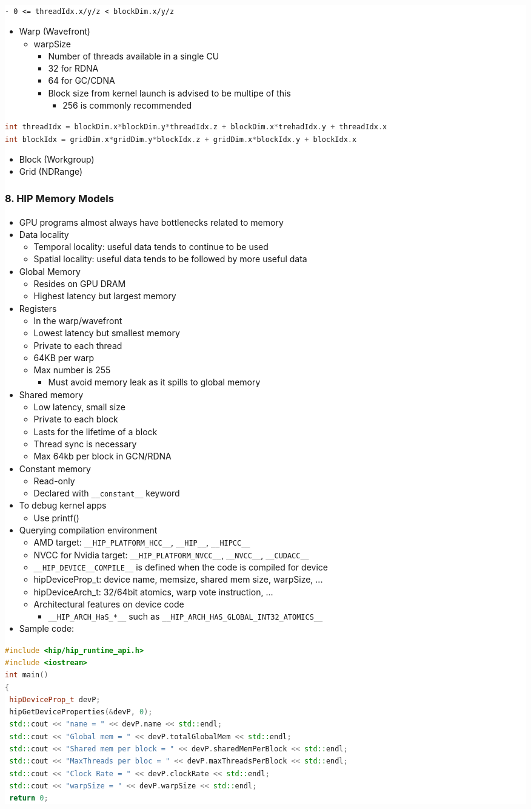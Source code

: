     - 0 <= threadIdx.x/y/z < blockDim.x/y/z
  - Warp (Wavefront)
    - warpSize
      - Number of threads available in a single CU
      - 32 for RDNA
      - 64 for GC/CDNA
      - Block size from kernel launch is advised to be multipe of this
        - 256 is commonly recommended
```cpp
int threadIdx = blockDim.x*blockDim.y*threadIdx.z + blockDim.x*trehadIdx.y + threadIdx.x
int blockIdx = gridDim.x*gridDim.y*blockIdx.z + gridDim.x*blockIdx.y + blockIdx.x
```
  - Block (Workgroup)
  - Grid (NDRange)

### 8. HIP Memory Models
- GPU programs almost always have bottlenecks related to memory
- Data locality
  - Temporal locality: useful data tends to continue to be used
  - Spatial locality: useful data tends to be followed by more useful data
- Global Memory
  - Resides on GPU DRAM
  - Highest latency but largest memory
- Registers
  - In the warp/wavefront
  - Lowest latency but smallest memory
  - Private to each thread
  - 64KB per warp
  - Max number is 255
    - Must avoid memory leak as it spills to global memory
- Shared memory
  - Low latency, small size
  - Private to each block
  - Lasts for the lifetime of a block
  - Thread sync is necessary
  - Max 64kb per block in GCN/RDNA
- Constant memory
  - Read-only
  - Declared with `__constant__` keyword
- To debug kernel apps
  - Use printf()
- Querying compilation environment
  - AMD target: `__HIP_PLATFORM_HCC__`, `__HIP__`, `__HIPCC__`
  - NVCC for Nvidia target: `__HIP_PLATFORM_NVCC__`, `__NVCC__`, `__CUDACC__`
  - `__HIP_DEVICE__COMPILE__` is defined when the code is compiled for device 
  - hipDeviceProp_t: device name, memsize, shared mem size, warpSize, ...
  - hipDeviceArch_t: 32/64bit atomics, warp vote instruction, ...
  - Architectural features on device code
    - `__HIP_ARCH_HaS_*__` such as `__HIP_ARCH_HAS_GLOBAL_INT32_ATOMICS__`
- Sample code:
```cpp
#include <hip/hip_runtime_api.h>
#include <iostream>
int main()
{
 hipDeviceProp_t devP;
 hipGetDeviceProperties(&devP, 0);
 std::cout << "name = " << devP.name << std::endl;
 std::cout << "Global mem = " << devP.totalGlobalMem << std::endl;
 std::cout << "Shared mem per block = " << devP.sharedMemPerBlock << std::endl;
 std::cout << "MaxThreads per bloc = " << devP.maxThreadsPerBlock << std::endl;
 std::cout << "Clock Rate = " << devP.clockRate << std::endl;
 std::cout << "warpSize = " << devP.warpSize << std::endl;
 return 0;
```